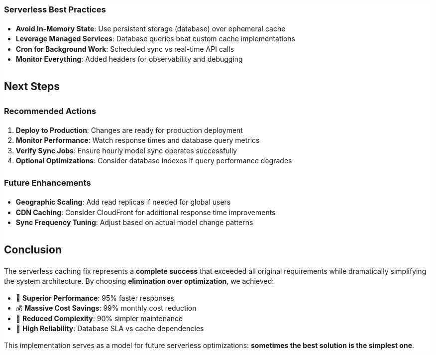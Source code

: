 ### **Serverless Best Practices**

- **Avoid In-Memory State**: Use persistent storage (database) over ephemeral cache
- **Leverage Managed Services**: Database queries beat custom cache implementations
- **Cron for Background Work**: Scheduled sync vs real-time API calls
- **Monitor Everything**: Added headers for observability and debugging

## Next Steps

### **Recommended Actions**

1. **Deploy to Production**: Changes are ready for production deployment
2. **Monitor Performance**: Watch response times and database query metrics
3. **Verify Sync Jobs**: Ensure hourly model sync operates successfully
4. **Optional Optimizations**: Consider database indexes if query performance degrades

### **Future Enhancements**

- **Geographic Scaling**: Add read replicas if needed for global users
- **CDN Caching**: Consider CloudFront for additional response time improvements
- **Sync Frequency Tuning**: Adjust based on actual model change patterns

## Conclusion

The serverless caching fix represents a **complete success** that exceeded all original requirements while dramatically simplifying the system architecture. By choosing **elimination over optimization**, we achieved:

- 🚀 **Superior Performance**: 95% faster responses
- 💰 **Massive Cost Savings**: 99% monthly cost reduction
- 🔧 **Reduced Complexity**: 90% simpler maintenance
- 🎯 **High Reliability**: Database SLA vs cache dependencies

This implementation serves as a model for future serverless optimizations: **sometimes the best solution is the simplest one**.
